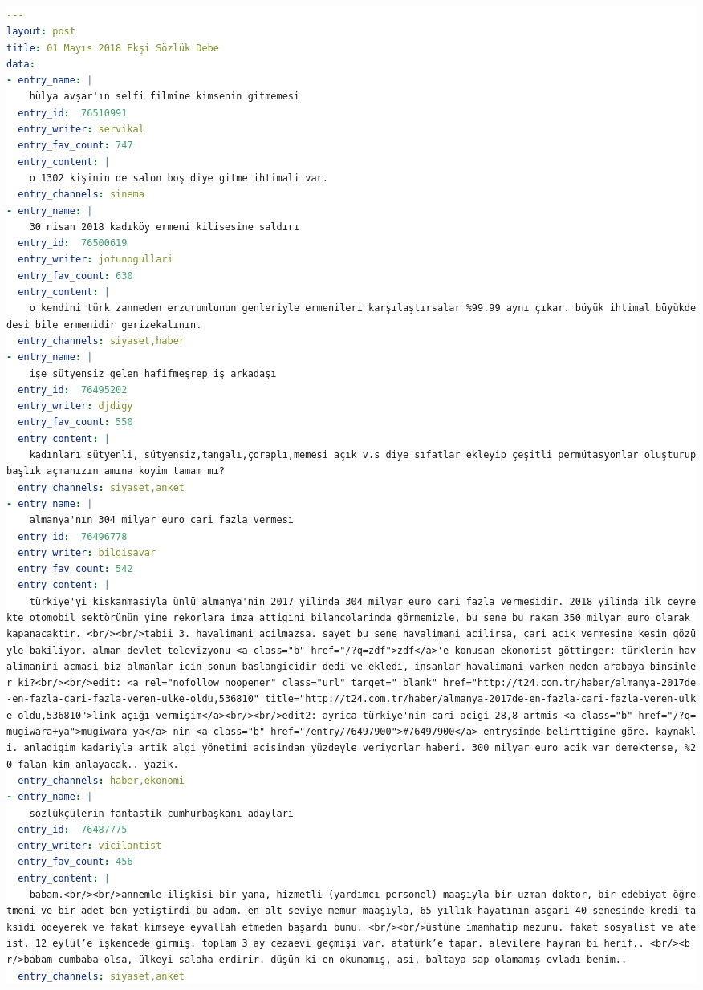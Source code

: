 ```yaml
---
layout: post
title: 01 Mayıs 2018 Ekşi Sözlük Debe
data:
- entry_name: |
    hülya avşar'ın selfi filmine kimsenin gitmemesi
  entry_id:  76510991
  entry_writer: servikal
  entry_fav_count: 747
  entry_content: |
    o 1302 kişinin de salon boş diye gitme ihtimali var.
  entry_channels: sinema
- entry_name: |
    30 nisan 2018 kadıköy ermeni kilisesine saldırı
  entry_id:  76500619
  entry_writer: jotunogullari
  entry_fav_count: 630
  entry_content: |
    o kendini türk zanneden erzurumlunun genleriyle ermenileri karşılaştırsalar %99.99 aynı çıkar. büyük ihtimal büyükdedesi bile ermenidir gerizekalının.
  entry_channels: siyaset,haber
- entry_name: |
    işe sütyensiz gelen hafifmeşrep iş arkadaşı
  entry_id:  76495202
  entry_writer: djdigy
  entry_fav_count: 550
  entry_content: |
    kadınları sütyenli, sütyensiz,tangalı,çoraplı,memesi açık v.s diye sıfatlar ekleyip çeşitli permütasyonlar oluşturup başlık açmanızın amına koyim tamam mı?
  entry_channels: siyaset,anket
- entry_name: |
    almanya'nın 304 milyar euro cari fazla vermesi
  entry_id:  76496778
  entry_writer: bilgisavar
  entry_fav_count: 542
  entry_content: |
    türkiye'yi kiskanmasiyla ünlü almanya'nin 2017 yilinda 304 milyar euro cari fazla vermesidir. 2018 yilinda ilk ceyrekte otomobil sektörünün yine rekorlara imza attigini bilancolarinda görmemizle, bu sene bu rakam 350 milyar euro olarak kapanacaktir. <br/><br/>tabii 3. havalimani acilmazsa. sayet bu sene havalimani acilirsa, cari acik vermesine kesin gözüyle bakiliyor. alman devlet televizyonu <a class="b" href="/?q=zdf">zdf</a>'e konusan ekonomist göttinger: türklerin havalimanini acmasi biz almanlar icin sonun baslangicidir dedi ve ekledi, insanlar havalimani varken neden arabaya binsinler ki?<br/><br/>edit: <a rel="nofollow noopener" class="url" target="_blank" href="http://t24.com.tr/haber/almanya-2017de-en-fazla-cari-fazla-veren-ulke-oldu,536810" title="http://t24.com.tr/haber/almanya-2017de-en-fazla-cari-fazla-veren-ulke-oldu,536810">link açığı vermişim</a><br/><br/>edit2: ayrica türkiye'nin cari acigi 28,8 artmis <a class="b" href="/?q=mugiwara+ya">mugiwara ya</a> nin <a class="b" href="/entry/76497900">#76497900</a> entrysinde belirttigine göre. kaynakli. anladigim kadariyla artik algi yönetimi acisindan yüzdeyle veriyorlar haberi. 300 milyar euro acik var demektense, %20 falan kim anlayacak.. yazik.
  entry_channels: haber,ekonomi
- entry_name: |
    sözlükçülerin fantastik cumhurbaşkanı adayları
  entry_id:  76487775
  entry_writer: vicilantist
  entry_fav_count: 456
  entry_content: |
    babam.<br/><br/>annemle ilişkisi bir yana, hizmetli (yardımcı personel) maaşıyla bir uzman doktor, bir edebiyat öğretmeni ve bir adet ben yetiştirdi bu adam. en alt seviye memur maaşıyla, 65 yıllık hayatının asgari 40 senesinde kredi taksidi ödeyerek ve fakat kimseye eyvallah etmeden başardı bunu. <br/><br/>üstüne imamhatip mezunu. fakat sosyalist ve ateist. 12 eylül’e işkencede girmiş. toplam 3 ay cezaevi geçmişi var. atatürk’e tapar. alevilere hayran bi herif.. <br/><br/>babam cumbaba olsa, ülkeyi salaha erdirir. düşün ki en okumamış, asi, baltaya sap olamamış evladı benim..
  entry_channels: siyaset,anket
```